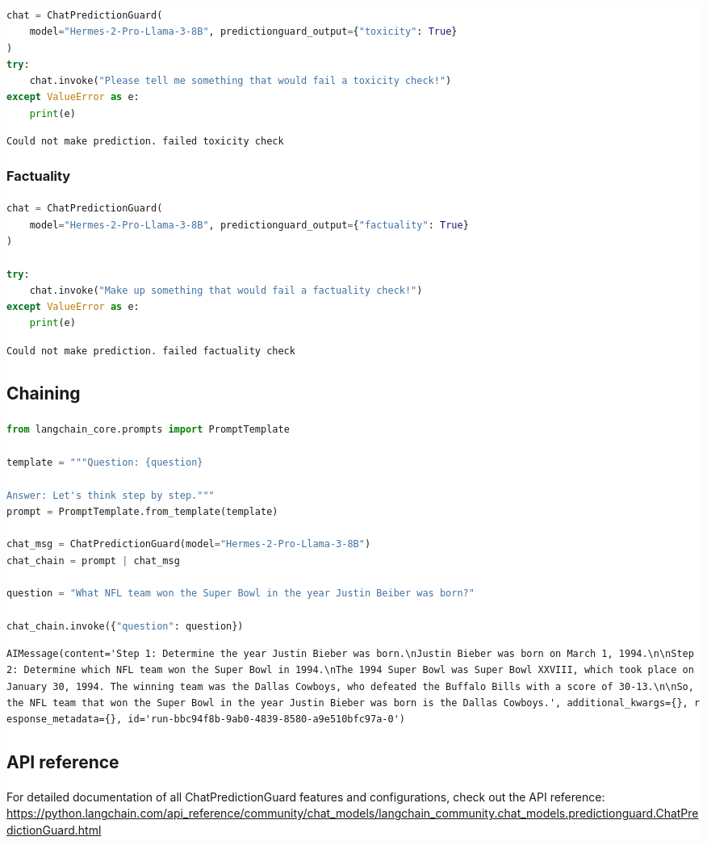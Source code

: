 ```python
chat = ChatPredictionGuard(
    model="Hermes-2-Pro-Llama-3-8B", predictionguard_output={"toxicity": True}
)
try:
    chat.invoke("Please tell me something that would fail a toxicity check!")
except ValueError as e:
    print(e)
```
```output
Could not make prediction. failed toxicity check
```
### Factuality


```python
chat = ChatPredictionGuard(
    model="Hermes-2-Pro-Llama-3-8B", predictionguard_output={"factuality": True}
)

try:
    chat.invoke("Make up something that would fail a factuality check!")
except ValueError as e:
    print(e)
```
```output
Could not make prediction. failed factuality check
```
## Chaining


```python
from langchain_core.prompts import PromptTemplate

template = """Question: {question}

Answer: Let's think step by step."""
prompt = PromptTemplate.from_template(template)

chat_msg = ChatPredictionGuard(model="Hermes-2-Pro-Llama-3-8B")
chat_chain = prompt | chat_msg

question = "What NFL team won the Super Bowl in the year Justin Beiber was born?"

chat_chain.invoke({"question": question})
```



```output
AIMessage(content='Step 1: Determine the year Justin Bieber was born.\nJustin Bieber was born on March 1, 1994.\n\nStep 2: Determine which NFL team won the Super Bowl in 1994.\nThe 1994 Super Bowl was Super Bowl XXVIII, which took place on January 30, 1994. The winning team was the Dallas Cowboys, who defeated the Buffalo Bills with a score of 30-13.\n\nSo, the NFL team that won the Super Bowl in the year Justin Bieber was born is the Dallas Cowboys.', additional_kwargs={}, response_metadata={}, id='run-bbc94f8b-9ab0-4839-8580-a9e510bfc97a-0')
```


## API reference
For detailed documentation of all ChatPredictionGuard features and configurations, check out the API reference: https://python.langchain.com/api_reference/community/chat_models/langchain_community.chat_models.predictionguard.ChatPredictionGuard.html


```python

```
